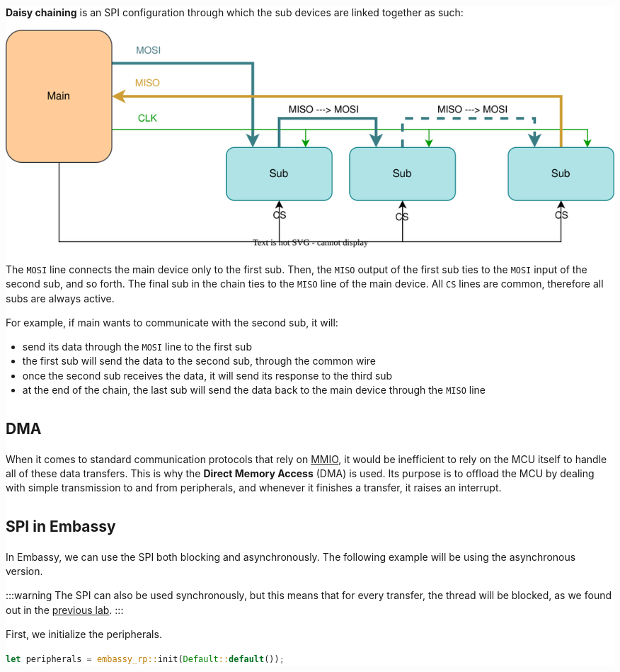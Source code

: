 **Daisy chaining** is an SPI configuration through which the sub devices are linked together as such: 

![SPI_Daisy](images/spi_daisy.svg)

The `MOSI` line connects the main device only to the first sub. Then, the `MISO` output of the first sub ties to the `MOSI` input of the second sub, and so forth. The final sub in the chain ties to the `MISO` line of the main device. All `CS` lines are common, therefore all subs are always active.

For example, if main wants to communicate with the second sub, it will:
- send its data through the `MOSI` line to the first sub
- the first sub will send the data to the second sub, through the common wire
- once the second sub receives the data, it will send its response to the third sub
- at the end of the chain, the last sub will send the data back to the main device through the `MISO` line

## DMA

When it comes to standard communication protocols that rely on [MMIO](/docs/lab/02), it would be inefficient to rely on the MCU itself to handle all of these data transfers. This is why the **Direct Memory Access** (DMA) is used. Its purpose is to offload the MCU by dealing with simple transmission to and from peripherals, and whenever it finishes a transfer, it raises an interrupt.

## SPI in Embassy

In Embassy, we can use the SPI both blocking and asynchronously. The following example will be using the asynchronous version.

:::warning
The SPI can also be used synchronously, but this means that for every transfer, the thread will be blocked, as we found out in the [previous lab](/docs/lab/05/index.md).
:::

First, we initialize the peripherals.

```rust
let peripherals = embassy_rp::init(Default::default());
```
